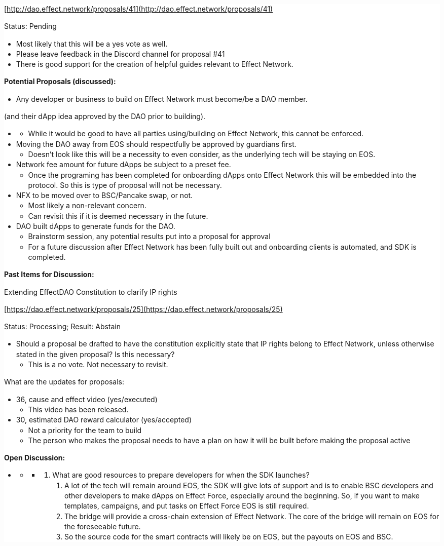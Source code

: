 [http://dao.effect.network/proposals/41](http://dao.effect.network/proposals/41)

Status: Pending

* Most likely that this will be a yes vote as well.
* Please leave feedback in the Discord channel for proposal #41
* There is good support for the creation of helpful guides relevant to Effect Network.

**Potential Proposals (discussed):**

* Any developer or business to build on Effect Network must become/be a DAO member.

(and their dApp idea approved by the DAO prior to building).

*
  * While it would be good to have all parties using/building on Effect Network, this cannot be enforced.
* Moving the DAO away from EOS should respectfully be approved by guardians first.
  * Doesn’t look like this will be a necessity to even consider, as the underlying tech will be staying on EOS.
* Network fee amount for future dApps be subject to a preset fee.
  * Once the programing has been completed for onboarding dApps onto Effect Network this will be embedded into the protocol. So this is type of proposal will not be necessary.
* NFX to be moved over to BSC/Pancake swap, or not.
  * Most likely a non-relevant concern.
  * Can revisit this if it is deemed necessary in the future.
* DAO built dApps to generate funds for the DAO.
  * Brainstorm session, any potential results put into a proposal for approval
  * For a future discussion after Effect Network has been fully built out and onboarding clients is automated, and SDK is completed.

**Past Items for Discussion:**

Extending EffectDAO Constitution to clarify IP rights

[https://dao.effect.network/proposals/25](https://dao.effect.network/proposals/25)

Status: Processing; Result: Abstain

* Should a proposal be drafted to have the constitution explicitly state that IP rights belong to Effect Network, unless otherwise stated in the given proposal? Is this necessary?
  * This is a no vote. Not necessary to revisit.

What are the updates for proposals:

* 36, cause and effect video (yes/executed)
  * This video has been released.
* 30, estimated DAO reward calculator (yes/accepted)
  * Not a priority for the team to build
  * The person who makes the proposal needs to have a plan on how it will be built before making the proposal active

**Open Discussion:**

*
  *
    *
      1. What are good resources to prepare developers for when the SDK launches?
         1. A lot of the tech will remain around EOS, the SDK will give lots of support and is to enable BSC developers and other developers to make dApps on Effect Force, especially around the beginning. So, if you want to make templates, campaigns, and put tasks on Effect Force EOS is still required.
         2. The bridge will provide a cross-chain extension of Effect Network. The core of the bridge will remain on EOS for the foreseeable future.
         3. So the source code for the smart contracts will likely be on EOS, but the payouts on EOS and BSC.
